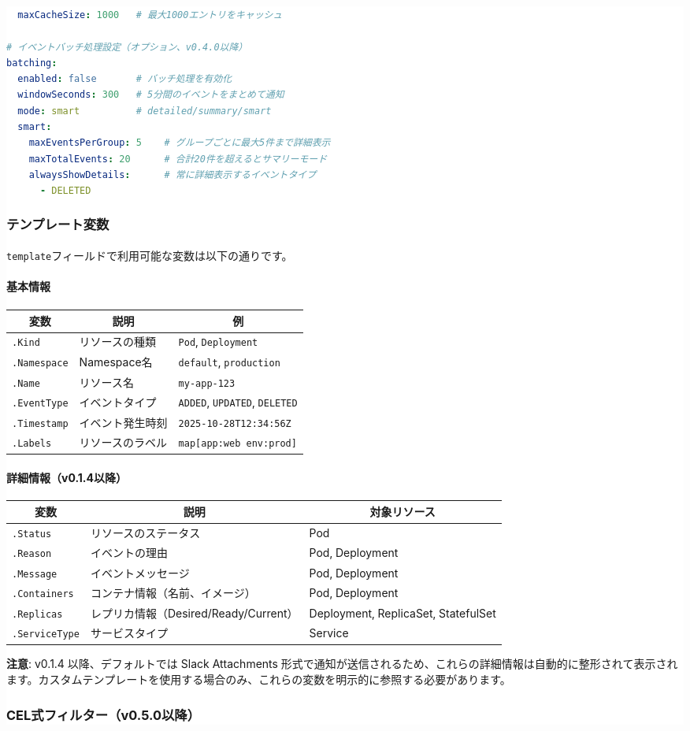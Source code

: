 ```yaml
  maxCacheSize: 1000   # 最大1000エントリをキャッシュ

# イベントバッチ処理設定（オプション、v0.4.0以降）
batching:
  enabled: false       # バッチ処理を有効化
  windowSeconds: 300   # 5分間のイベントをまとめて通知
  mode: smart          # detailed/summary/smart
  smart:
    maxEventsPerGroup: 5    # グループごとに最大5件まで詳細表示
    maxTotalEvents: 20      # 合計20件を超えるとサマリーモード
    alwaysShowDetails:      # 常に詳細表示するイベントタイプ
      - DELETED
```

### テンプレート変数

`template`フィールドで利用可能な変数は以下の通りです。

#### 基本情報

| 変数 | 説明 | 例 |
|------|------|-----|
| `.Kind` | リソースの種類 | `Pod`, `Deployment` |
| `.Namespace` | Namespace名 | `default`, `production` |
| `.Name` | リソース名 | `my-app-123` |
| `.EventType` | イベントタイプ | `ADDED`, `UPDATED`, `DELETED` |
| `.Timestamp` | イベント発生時刻 | `2025-10-28T12:34:56Z` |
| `.Labels` | リソースのラベル | `map[app:web env:prod]` |

#### 詳細情報（v0.1.4以降）

| 変数 | 説明 | 対象リソース |
|------|------|--------------|
| `.Status` | リソースのステータス | Pod |
| `.Reason` | イベントの理由 | Pod, Deployment |
| `.Message` | イベントメッセージ | Pod, Deployment |
| `.Containers` | コンテナ情報（名前、イメージ） | Pod, Deployment |
| `.Replicas` | レプリカ情報（Desired/Ready/Current） | Deployment, ReplicaSet, StatefulSet |
| `.ServiceType` | サービスタイプ | Service |

**注意**: v0.1.4 以降、デフォルトでは Slack Attachments 形式で通知が送信されるため、これらの詳細情報は自動的に整形されて表示されます。カスタムテンプレートを使用する場合のみ、これらの変数を明示的に参照する必要があります。

### CEL式フィルター（v0.5.0以降）
